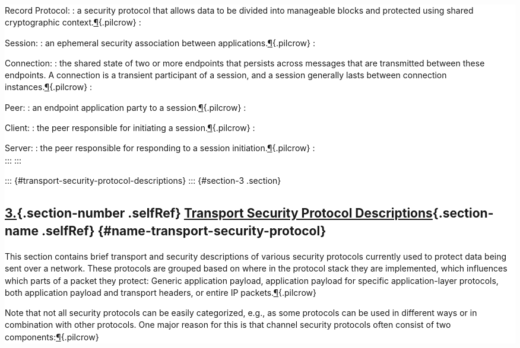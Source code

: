 Record Protocol:
:   a security protocol that allows data to be divided into manageable
    blocks and protected using shared cryptographic
    context.[¶](#section-2-2.18){.pilcrow}
:   

Session:
:   an ephemeral security association between
    applications.[¶](#section-2-2.20){.pilcrow}
:   

Connection:
:   the shared state of two or more endpoints that persists across
    messages that are transmitted between these endpoints. A connection
    is a transient participant of a session, and a session generally
    lasts between connection instances.[¶](#section-2-2.22){.pilcrow}
:   

Peer:
:   an endpoint application party to a
    session.[¶](#section-2-2.24){.pilcrow}
:   

Client:
:   the peer responsible for initiating a
    session.[¶](#section-2-2.26){.pilcrow}
:   

Server:
:   the peer responsible for responding to a session
    initiation.[¶](#section-2-2.28){.pilcrow}
:   
:::
:::

::: {#transport-security-protocol-descriptions}
::: {#section-3 .section}
## [3.](#section-3){.section-number .selfRef} [Transport Security Protocol Descriptions](#name-transport-security-protocol){.section-name .selfRef} {#name-transport-security-protocol}

This section contains brief transport and security descriptions of
various security protocols currently used to protect data being sent
over a network. These protocols are grouped based on where in the
protocol stack they are implemented, which influences which parts of a
packet they protect: Generic application payload, application payload
for specific application-layer protocols, both application payload and
transport headers, or entire IP packets.[¶](#section-3-1){.pilcrow}

Note that not all security protocols can be easily categorized, e.g., as
some protocols can be used in different ways or in combination with
other protocols. One major reason for this is that channel security
protocols often consist of two components:[¶](#section-3-2){.pilcrow}
